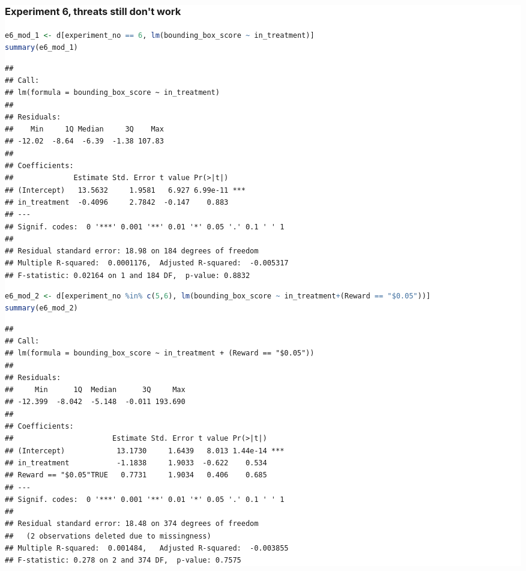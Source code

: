 

### Experiment 6, threats still don't work


```r
e6_mod_1 <- d[experiment_no == 6, lm(bounding_box_score ~ in_treatment)]
summary(e6_mod_1)
```

```
## 
## Call:
## lm(formula = bounding_box_score ~ in_treatment)
## 
## Residuals:
##    Min     1Q Median     3Q    Max 
## -12.02  -8.64  -6.39  -1.38 107.83 
## 
## Coefficients:
##              Estimate Std. Error t value Pr(>|t|)    
## (Intercept)   13.5632     1.9581   6.927 6.99e-11 ***
## in_treatment  -0.4096     2.7842  -0.147    0.883    
## ---
## Signif. codes:  0 '***' 0.001 '**' 0.01 '*' 0.05 '.' 0.1 ' ' 1
## 
## Residual standard error: 18.98 on 184 degrees of freedom
## Multiple R-squared:  0.0001176,	Adjusted R-squared:  -0.005317 
## F-statistic: 0.02164 on 1 and 184 DF,  p-value: 0.8832
```


```r
e6_mod_2 <- d[experiment_no %in% c(5,6), lm(bounding_box_score ~ in_treatment+(Reward == "$0.05"))]
summary(e6_mod_2)
```

```
## 
## Call:
## lm(formula = bounding_box_score ~ in_treatment + (Reward == "$0.05"))
## 
## Residuals:
##     Min      1Q  Median      3Q     Max 
## -12.399  -8.042  -5.148  -0.011 193.690 
## 
## Coefficients:
##                       Estimate Std. Error t value Pr(>|t|)    
## (Intercept)            13.1730     1.6439   8.013 1.44e-14 ***
## in_treatment           -1.1838     1.9033  -0.622    0.534    
## Reward == "$0.05"TRUE   0.7731     1.9034   0.406    0.685    
## ---
## Signif. codes:  0 '***' 0.001 '**' 0.01 '*' 0.05 '.' 0.1 ' ' 1
## 
## Residual standard error: 18.48 on 374 degrees of freedom
##   (2 observations deleted due to missingness)
## Multiple R-squared:  0.001484,	Adjusted R-squared:  -0.003855 
## F-statistic: 0.278 on 2 and 374 DF,  p-value: 0.7575
```
